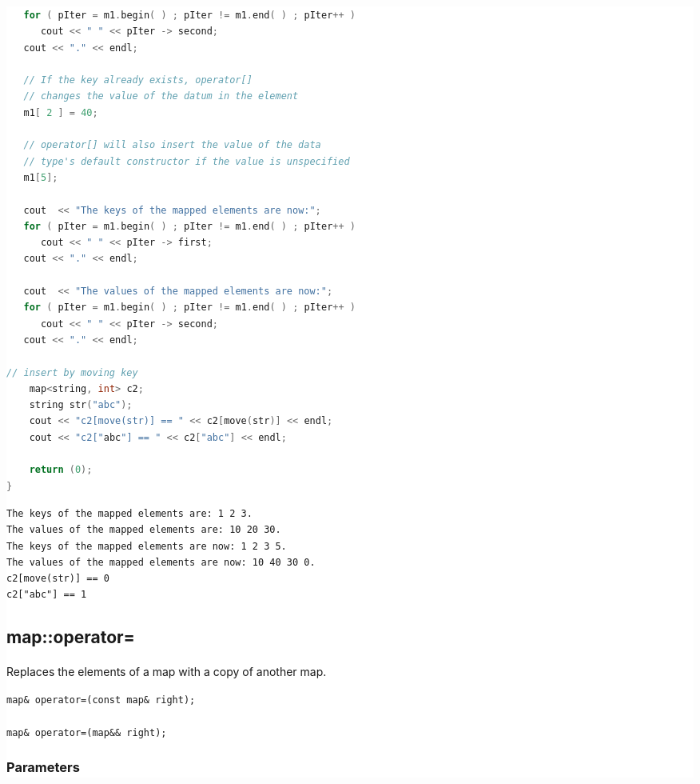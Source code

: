 ```cpp  
   for ( pIter = m1.begin( ) ; pIter != m1.end( ) ; pIter++ )  
      cout << " " << pIter -> second;  
   cout << "." << endl;  
  
   // If the key already exists, operator[]  
   // changes the value of the datum in the element  
   m1[ 2 ] = 40;  
  
   // operator[] will also insert the value of the data  
   // type's default constructor if the value is unspecified  
   m1[5];  
  
   cout  << "The keys of the mapped elements are now:";  
   for ( pIter = m1.begin( ) ; pIter != m1.end( ) ; pIter++ )  
      cout << " " << pIter -> first;  
   cout << "." << endl;  
  
   cout  << "The values of the mapped elements are now:";  
   for ( pIter = m1.begin( ) ; pIter != m1.end( ) ; pIter++ )  
      cout << " " << pIter -> second;  
   cout << "." << endl;  
  
// insert by moving key  
    map<string, int> c2;  
    string str("abc");  
    cout << "c2[move(str)] == " << c2[move(str)] << endl;  
    cout << "c2["abc"] == " << c2["abc"] << endl;  
  
    return (0);   
}  
```  
  
```Output  
The keys of the mapped elements are: 1 2 3.  
The values of the mapped elements are: 10 20 30.  
The keys of the mapped elements are now: 1 2 3 5.  
The values of the mapped elements are now: 10 40 30 0.  
c2[move(str)] == 0  
c2["abc"] == 1  
```  
  
##  <a name="op_eq"></a>  map::operator=  
 Replaces the elements of a map with a copy of another map.  
  
```  
map& operator=(const map& right);

map& operator=(map&& right);
```  
  
### <a name="parameters"></a>Parameters  
  